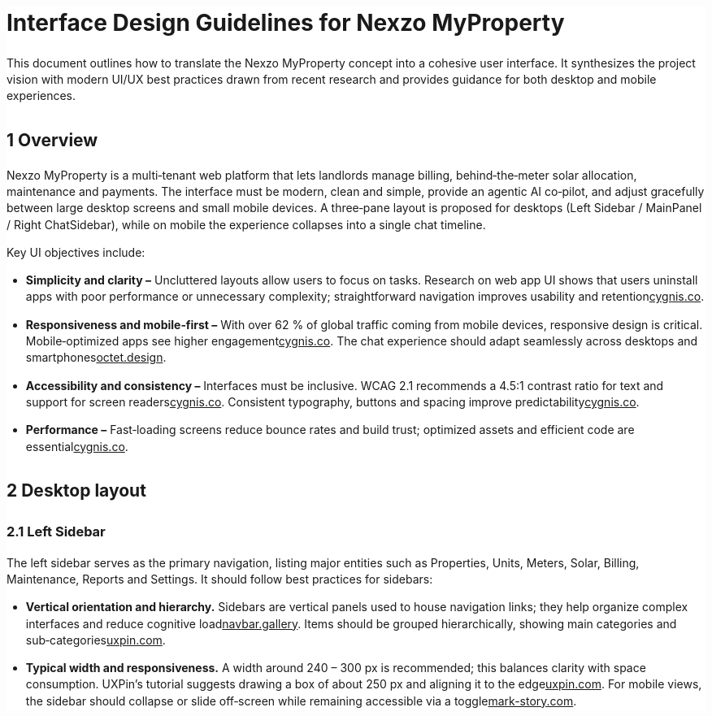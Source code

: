 # **Interface Design Guidelines for Nexzo MyProperty**

This document outlines how to translate the Nexzo MyProperty concept into a cohesive user interface. It synthesizes the project vision with modern UI/UX best practices drawn from recent research and provides guidance for both desktop and mobile experiences.

## **1 Overview**

Nexzo MyProperty is a multi‑tenant web platform that lets landlords manage billing, behind‑the‑meter solar allocation, maintenance and payments. The interface must be modern, clean and simple, provide an agentic AI co‑pilot, and adjust gracefully between large desktop screens and small mobile devices. A three‑pane layout is proposed for desktops (Left Sidebar / MainPanel / Right ChatSidebar), while on mobile the experience collapses into a single chat timeline.

Key UI objectives include:

* **Simplicity and clarity –** Uncluttered layouts allow users to focus on tasks. Research on web app UI shows that users uninstall apps with poor performance or unnecessary complexity; straightforward navigation improves usability and retention[cygnis.co](https://cygnis.co/blog/web-app-ui-ux-best-practices-2025/#:~:text=1).

* **Responsiveness and mobile‑first –** With over 62 % of global traffic coming from mobile devices, responsive design is critical. Mobile‑optimized apps see higher engagement[cygnis.co](https://cygnis.co/blog/web-app-ui-ux-best-practices-2025/#:~:text=5.%20Mobile). The chat experience should adapt seamlessly across desktops and smartphones[octet.design](https://octet.design/journal/best-chat-ui-design/#:~:text=Another%20essential%20element%20is%20responsiveness%3B,across%20desktops%20and%20mobile%20platforms).

* **Accessibility and consistency –** Interfaces must be inclusive. WCAG 2.1 recommends a 4.5:1 contrast ratio for text and support for screen readers[cygnis.co](https://cygnis.co/blog/web-app-ui-ux-best-practices-2025/#:~:text=2). Consistent typography, buttons and spacing improve predictability[cygnis.co](https://cygnis.co/blog/web-app-ui-ux-best-practices-2025/#:~:text=3).

* **Performance –** Fast‑loading screens reduce bounce rates and build trust; optimized assets and efficient code are essential[cygnis.co](https://cygnis.co/blog/web-app-ui-ux-best-practices-2025/#:~:text=4).

## **2 Desktop layout**

### **2.1 Left Sidebar**

The left sidebar serves as the primary navigation, listing major entities such as Properties, Units, Meters, Solar, Billing, Maintenance, Reports and Settings. It should follow best practices for sidebars:

* **Vertical orientation and hierarchy.** Sidebars are vertical panels used to house navigation links; they help organize complex interfaces and reduce cognitive load[navbar.gallery](https://www.navbar.gallery/blog/best-side-bar-navigation-menu-design-examples#:~:text=What%20Is%20a%20Sidebar%20Menu%3F). Items should be grouped hierarchically, showing main categories and sub‑categories[uxpin.com](https://www.uxpin.com/studio/blog/sidebar-tutorial/#:~:text=Key%20Features%20of%20Sidebars).

* **Typical width and responsiveness.** A width around 240 – 300 px is recommended; this balances clarity with space consumption. UXPin’s tutorial suggests drawing a box of about 250 px and aligning it to the edge[uxpin.com](https://www.uxpin.com/studio/blog/sidebar-tutorial/#:~:text=Step%201%3A%20Design%20the%20Sidebar,Structure). For mobile views, the sidebar should collapse or slide off‑screen while remaining accessible via a toggle[mark-story.com](https://mark-story.com/posts/view/building-a-responsive-sidebar-application-layout#:~:text=6.%20%40media%20%28max).
